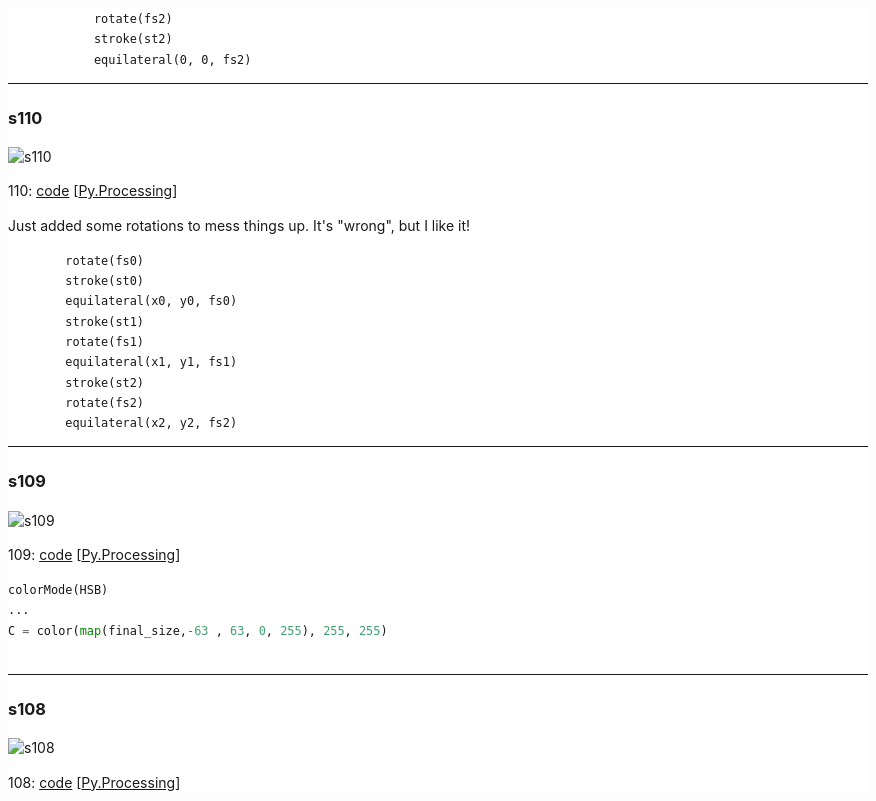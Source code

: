 ```
            rotate(fs2)
            stroke(st2)
            equilateral(0, 0, fs2)
```

----

### s110

![s110](https://raw.githubusercontent.com/villares/sketch-a-day/main/2018/s110/s110.gif)

110: [code](https://github.com/villares/sketch-a-day/tree/master/2018/s110)  [[Py.Processing](https://villares.github.io/como-instalar-o-processing-modo-python/index-EN)]

Just added some rotations to mess things up. It's "wrong", but I like it!

```python
        rotate(fs0)
        stroke(st0)
        equilateral(x0, y0, fs0)
        stroke(st1)
        rotate(fs1)
        equilateral(x1, y1, fs1)
        stroke(st2)
        rotate(fs2)
        equilateral(x2, y2, fs2)

```

----

### s109

![s109](https://raw.githubusercontent.com/villares/sketch-a-day/main/2018/s109/s109.gif)

109: [code](https://github.com/villares/sketch-a-day/tree/master/2018/s109)  [[Py.Processing](https://villares.github.io/como-instalar-o-processing-modo-python/index-EN)]

```python
colorMode(HSB)
...
C = color(map(final_size,-63 , 63, 0, 255), 255, 255)
                          
```

----

### s108

![s108](https://raw.githubusercontent.com/villares/sketch-a-day/main/2018/s108/s108.gif)

108: [code](https://github.com/villares/sketch-a-day/tree/master/2018/s108)  [[Py.Processing](https://villares.github.io/como-instalar-o-processing-modo-python/index-EN)]
